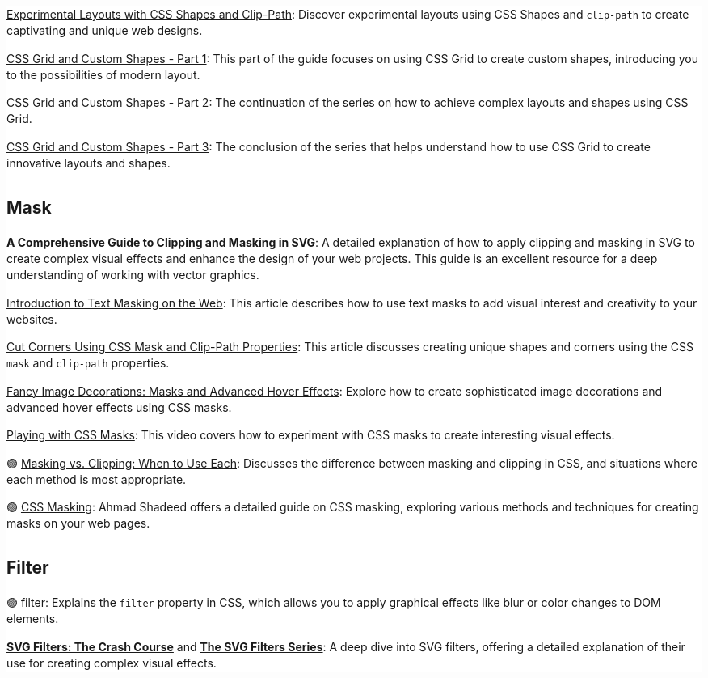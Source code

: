 





[Experimental Layouts with CSS Shapes and Clip-Path](https://css-irl.info/experimental-layouts/): Discover experimental layouts using CSS Shapes and `clip-path` to create captivating and unique web designs.

[CSS Grid and Custom Shapes - Part 1](https://css-tricks.com/css-grid-and-custom-shapes-part-1/): This part of the guide focuses on using CSS Grid to create custom shapes, introducing you to the possibilities of modern layout.

[CSS Grid and Custom Shapes - Part 2](https://css-tricks.com/css-grid-and-custom-shapes-part-2/): The continuation of the series on how to achieve complex layouts and shapes using CSS Grid.

[CSS Grid and Custom Shapes - Part 3](https://css-tricks.com/css-grid-and-custom-shapes-part-3/): The conclusion of the series that helps understand how to use CSS Grid to create innovative layouts and shapes.

## Mask

**[A Comprehensive Guide to Clipping and Masking in SVG](https://webdesign.tutsplus.com/a-comprehensive-guide-to-clipping-and-masking-in-svg--cms-30380t)**: A detailed explanation of how to apply clipping and masking in SVG to create complex visual effects and enhance the design of your web projects. This guide is an excellent resource for a deep understanding of working with vector graphics.

[Introduction to Text Masking on the Web](https://webdesign.tutsplus.com/introduction-to-text-masking-on-the-web--CRS-200956c): This article describes how to use text masks to add visual interest and creativity to your websites.



[Cut Corners Using CSS Mask and Clip-Path Properties](https://css-tricks.com/cut-corners-using-css-mask-and-clip-path-properties/): This article discusses creating unique shapes and corners using the CSS `mask` and `clip-path` properties.

[Fancy Image Decorations: Masks and Advanced Hover Effects](https://css-tricks.com/fancy-image-decorations-masks-and-advanced-hover-effects/): Explore how to create sophisticated image decorations and advanced hover effects using CSS masks.

[Playing with CSS Masks](https://css-tricks.com/video-screencasts/185-playing-with-css-masks/): This video covers how to experiment with CSS masks to create interesting visual effects.

🟢 [Masking vs. Clipping: When to Use Each](https://css-tricks.com/masking-vs-clipping-use/): Discusses the difference between masking and clipping in CSS, and situations where each method is most appropriate.

🟢 [CSS Masking](https://ishadeed.com/article/css-masking): Ahmad Shadeed offers a detailed guide on CSS masking, exploring various methods and techniques for creating masks on your web pages.

## Filter

🟢 [filter](https://developer.mozilla.org/en-US/docs/Web/CSS/filter): Explains the `filter` property in CSS, which allows you to apply graphical effects like blur or color changes to DOM elements.

**[SVG Filters: The Crash Course](https://www.sarasoueidan.com/blog/svg-filters/)** and **[The SVG Filters Series](https://www.sarasoueidan.com/blog/svg-filters-series/)**: A deep dive into SVG filters, offering a detailed explanation of their use for creating complex visual effects.
